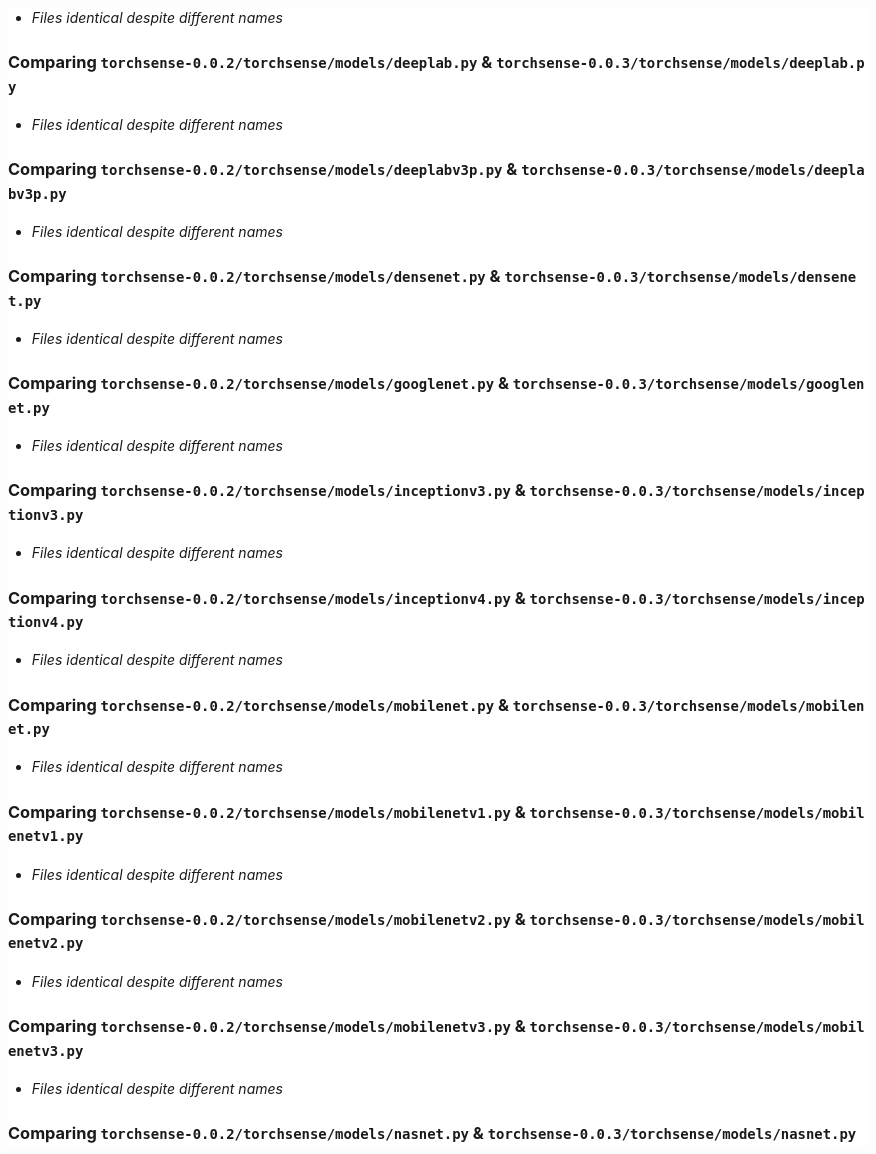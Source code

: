  * *Files identical despite different names*

### Comparing `torchsense-0.0.2/torchsense/models/deeplab.py` & `torchsense-0.0.3/torchsense/models/deeplab.py`

 * *Files identical despite different names*

### Comparing `torchsense-0.0.2/torchsense/models/deeplabv3p.py` & `torchsense-0.0.3/torchsense/models/deeplabv3p.py`

 * *Files identical despite different names*

### Comparing `torchsense-0.0.2/torchsense/models/densenet.py` & `torchsense-0.0.3/torchsense/models/densenet.py`

 * *Files identical despite different names*

### Comparing `torchsense-0.0.2/torchsense/models/googlenet.py` & `torchsense-0.0.3/torchsense/models/googlenet.py`

 * *Files identical despite different names*

### Comparing `torchsense-0.0.2/torchsense/models/inceptionv3.py` & `torchsense-0.0.3/torchsense/models/inceptionv3.py`

 * *Files identical despite different names*

### Comparing `torchsense-0.0.2/torchsense/models/inceptionv4.py` & `torchsense-0.0.3/torchsense/models/inceptionv4.py`

 * *Files identical despite different names*

### Comparing `torchsense-0.0.2/torchsense/models/mobilenet.py` & `torchsense-0.0.3/torchsense/models/mobilenet.py`

 * *Files identical despite different names*

### Comparing `torchsense-0.0.2/torchsense/models/mobilenetv1.py` & `torchsense-0.0.3/torchsense/models/mobilenetv1.py`

 * *Files identical despite different names*

### Comparing `torchsense-0.0.2/torchsense/models/mobilenetv2.py` & `torchsense-0.0.3/torchsense/models/mobilenetv2.py`

 * *Files identical despite different names*

### Comparing `torchsense-0.0.2/torchsense/models/mobilenetv3.py` & `torchsense-0.0.3/torchsense/models/mobilenetv3.py`

 * *Files identical despite different names*

### Comparing `torchsense-0.0.2/torchsense/models/nasnet.py` & `torchsense-0.0.3/torchsense/models/nasnet.py`
